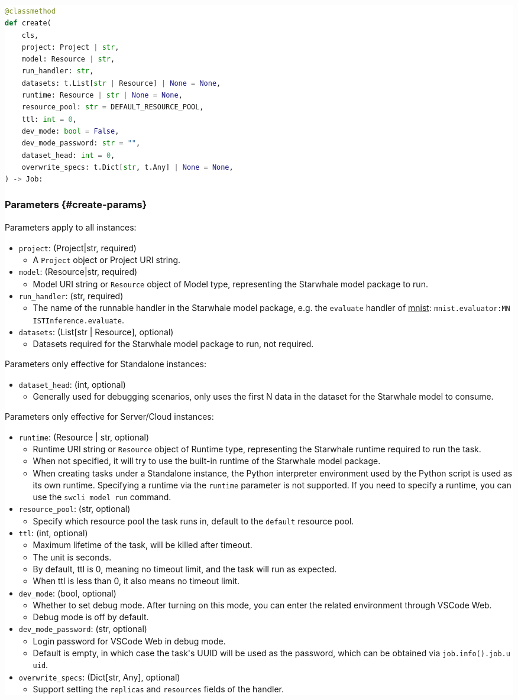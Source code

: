 ```python
@classmethod
def create(
    cls,
    project: Project | str,
    model: Resource | str,
    run_handler: str,
    datasets: t.List[str | Resource] | None = None,
    runtime: Resource | str | None = None,
    resource_pool: str = DEFAULT_RESOURCE_POOL,
    ttl: int = 0,
    dev_mode: bool = False,
    dev_mode_password: str = "",
    dataset_head: int = 0,
    overwrite_specs: t.Dict[str, t.Any] | None = None,
) -> Job:
```

### Parameters {#create-params}

Parameters apply to all instances:

- `project`: (Project|str, required)
  - A `Project` object or Project URI string.
- `model`: (Resource|str, required)
  - Model URI string or `Resource` object of Model type, representing the Starwhale model package to run.
- `run_handler`: (str, required)
  - The name of the runnable handler in the Starwhale model package, e.g. the `evaluate` handler of [mnist](https://github.com/star-whale/starwhale/tree/main/example/mnist): `mnist.evaluator:MNISTInference.evaluate`.
- `datasets`: (List[str | Resource], optional)
  - Datasets required for the Starwhale model package to run, not required.

Parameters only effective for Standalone instances:

- `dataset_head`: (int, optional)
  - Generally used for debugging scenarios, only uses the first N data in the dataset for the Starwhale model to consume.

Parameters only effective for Server/Cloud instances:

- `runtime`: (Resource | str, optional)
  - Runtime URI string or `Resource` object of Runtime type, representing the Starwhale runtime required to run the task.
  - When not specified, it will try to use the built-in runtime of the Starwhale model package.
  - When creating tasks under a Standalone instance, the Python interpreter environment used by the Python script is used as its own runtime. Specifying a runtime via the `runtime` parameter is not supported. If you need to specify a runtime, you can use the `swcli model run` command.
- `resource_pool`: (str, optional)
  - Specify which resource pool the task runs in, default to the `default` resource pool.
- `ttl`: (int, optional)
  - Maximum lifetime of the task, will be killed after timeout.
  - The unit is seconds.
  - By default, ttl is 0, meaning no timeout limit, and the task will run as expected.
  - When ttl is less than 0, it also means no timeout limit.
- `dev_mode`: (bool, optional)
  - Whether to set debug mode. After turning on this mode, you can enter the related environment through VSCode Web.
  - Debug mode is off by default.
- `dev_mode_password`: (str, optional)
  - Login password for VSCode Web in debug mode.
  - Default is empty, in which case the task's UUID will be used as the password, which can be obtained via `job.info().job.uuid`.
- `overwrite_specs`: (Dict[str, Any], optional)
  - Support setting the `replicas` and `resources` fields of the handler.